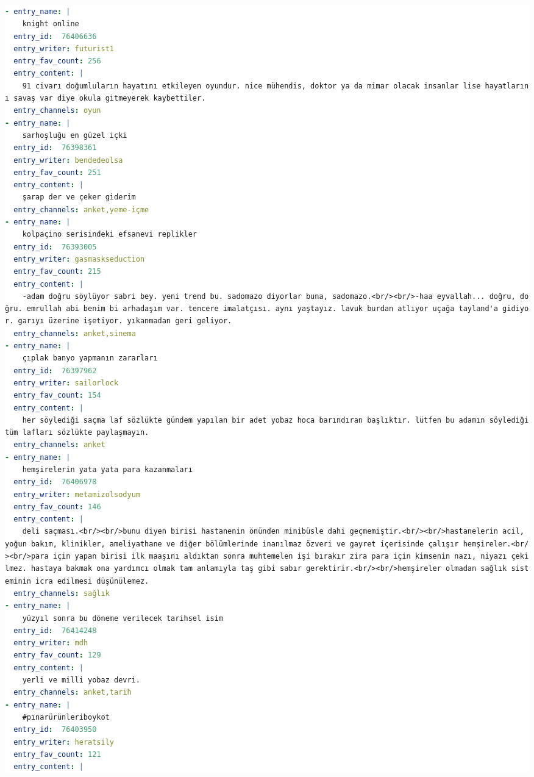 ```yaml
- entry_name: |
    knight online
  entry_id:  76406636
  entry_writer: futurist1
  entry_fav_count: 256
  entry_content: |
    91 civarı doğumluların hayatını etkileyen oyundur. nice mühendis, doktor ya da mimar olacak insanlar lise hayatlarını savaş var diye okula gitmeyerek kaybettiler.
  entry_channels: oyun
- entry_name: |
    sarhoşluğu en güzel içki
  entry_id:  76398361
  entry_writer: bendedeolsa
  entry_fav_count: 251
  entry_content: |
    şarap der ve çeker giderim
  entry_channels: anket,yeme-içme
- entry_name: |
    kolpaçino serisindeki efsanevi replikler
  entry_id:  76393005
  entry_writer: gasmaskseduction
  entry_fav_count: 215
  entry_content: |
    -adam doğru söylüyor sabri bey. yeni trend bu. sadomazo diyorlar buna, sadomazo.<br/><br/>-haa eyvallah... doğru, doğru. emrullah abi benim bi arhadaşım var. tencere imalatçısı. aynı yaştayız. lavuk burdan atlıyor uçağa tayland'a gidiyor. garıyı üzerine işetiyor. yıkanmadan geri geliyor.
  entry_channels: anket,sinema
- entry_name: |
    çıplak banyo yapmanın zararları
  entry_id:  76397962
  entry_writer: sailorlock
  entry_fav_count: 154
  entry_content: |
    her söylediği saçma laf sözlükte gündem yapılan bir adet yobaz hoca barındıran başlıktır. lütfen bu adamın söylediği tüm lafları sözlükte paylaşmayın.
  entry_channels: anket
- entry_name: |
    hemşirelerin yata yata para kazanmaları
  entry_id:  76406978
  entry_writer: metamizolsodyum
  entry_fav_count: 146
  entry_content: |
    deli saçması.<br/><br/>bunu diyen birisi hastanenin önünden minibüsle dahi geçmemiştir.<br/><br/>hastanelerin acil, yoğun bakım, klinikler, ameliyathane ve diğer bölümlerinde inanılmaz özveri ve gayret içerisinde çalışır hemşireler.<br/><br/>para için yapan birisi ilk maaşını aldıktan sonra muhtemelen işi bırakır zira para için kimsenin nazı, niyazı çekilmez. hastaya bakmak ona yardımcı olmak tam anlamıyla taş gibi sabır gerektirir.<br/><br/>hemşireler olmadan sağlık sisteminin icra edilmesi düşünülemez.
  entry_channels: sağlık
- entry_name: |
    yüzyıl sonra bu döneme verilecek tarihsel isim
  entry_id:  76414248
  entry_writer: mdh
  entry_fav_count: 129
  entry_content: |
    yerli ve milli yobaz devri.
  entry_channels: anket,tarih
- entry_name: |
    #pınarürünleriboykot
  entry_id:  76403950
  entry_writer: heratsily
  entry_fav_count: 121
  entry_content: |
```